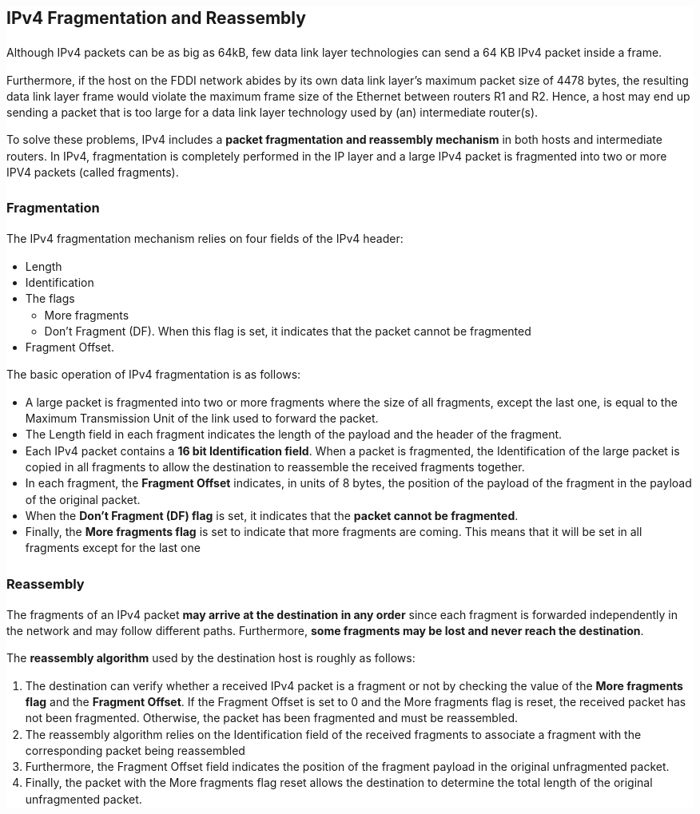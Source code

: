 ## IPv4 Fragmentation and Reassembly

Although IPv4 packets can be as big as 64kB, few data link layer technologies can send a 64 KB IPv4 packet inside a frame.

Furthermore, if the host on the FDDI network abides by its own data link layer’s maximum packet size of 4478 bytes, the resulting data link layer frame would violate the maximum frame size of the Ethernet between routers R1 and R2. Hence, a host may end up sending a packet that is too large for a data link layer technology used by (an) intermediate router(s).

To solve these problems, IPv4 includes a **packet fragmentation and reassembly mechanism** in both hosts and intermediate routers. In IPv4, fragmentation is completely performed in the IP layer and a large IPv4 packet is fragmented into two or more IPV4 packets (called fragments).

### Fragmentation

The IPv4 fragmentation mechanism relies on four fields of the IPv4 header:

- Length
- Identification
- The flags
  - More fragments
  - Don’t Fragment (DF). When this flag is set, it indicates that the packet cannot be fragmented
- Fragment Offset.

The basic operation of IPv4 fragmentation is as follows:

- A large packet is fragmented into two or more fragments where the size of all fragments, except the last one, is equal to the Maximum Transmission Unit of the link used to forward the packet.
- The Length field in each fragment indicates the length of the payload and the header of the fragment.
- Each IPv4 packet contains a **16 bit Identification field**. When a packet is fragmented, the Identification of the large packet is copied in all fragments to allow the destination to reassemble the received fragments together.
- In each fragment, the **Fragment Offset** indicates, in units of 8 bytes, the position of the payload of the fragment in the payload of the original packet.
- When the **Don’t Fragment (DF) flag** is set, it indicates that the **packet cannot be fragmented**.
- Finally, the **More fragments flag** is set to indicate that more fragments are coming. This means that it will be set in all fragments except for the last one

### Reassembly

The fragments of an IPv4 packet **may arrive at the destination in any order** since each fragment is forwarded independently in the network and may follow different paths. Furthermore, **some fragments may be lost and never reach the destination**.

The **reassembly algorithm** used by the destination host is roughly as follows:

1. The destination can verify whether a received IPv4 packet is a fragment or not by checking the value of the **More fragments flag** and the **Fragment Offset**. If the Fragment Offset is set to 0 and the More fragments flag is reset, the received packet has not been fragmented. Otherwise, the packet has been fragmented and must be reassembled.
2. The reassembly algorithm relies on the Identification field of the received fragments to associate a fragment with the corresponding packet being reassembled
3. Furthermore, the Fragment Offset field indicates the position of the fragment payload in the original unfragmented packet.
4. Finally, the packet with the More fragments flag reset allows the destination to determine the total length of the original unfragmented packet.
